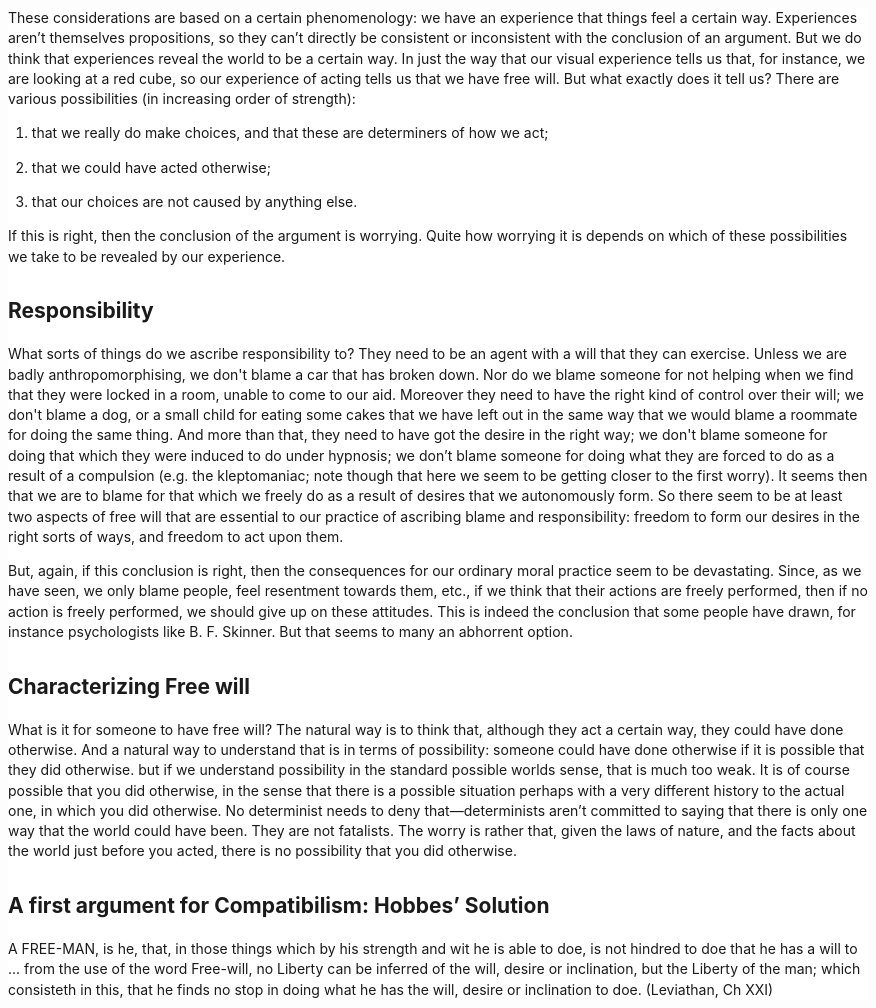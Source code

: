 These considerations are based on a certain phenomenology: we have an experience that things feel a certain way. Experiences aren’t themselves propositions, so they can’t directly be consistent or inconsistent with the conclusion of an argument. But we do think that experiences reveal the world to be a certain way. In just the way that our visual experience tells us that, for instance, we are looking at a red cube, so our experience of acting tells us that we have free will. But what exactly does it tell us? There are various possibilities (in increasing order of strength): 

1. that we really do make choices, and that these are determiners of how we act; 

1. that we could have acted otherwise; 

1. that our choices are not caused by anything else. 

If this is right, then the conclusion of the argument is worrying. Quite how worrying it is depends on which of these possibilities we take to be revealed by our experience. 

## Responsibility 

What sorts of things do we ascribe responsibility to? They need to be an agent with a will that they can exercise. Unless we are badly anthropomorphising, we don't blame a car that has broken down. Nor do we blame someone for not helping when we find that they were locked in a room, unable to come to our aid. Moreover they need to have the right kind of control over their will; we don't blame a dog, or a small child for eating some cakes that we have left out in the same way that we would blame a roommate for doing the same thing. And more than that, they need to have got the desire in the right way; we don't blame someone for doing that which they were induced to do under hypnosis; we don’t blame someone for doing what they are forced to do as a result of a compulsion (e.g. the kleptomaniac; note though that here we seem to be getting closer to the first worry). It seems then that we are to blame for that which we freely do as a result of desires that we autonomously form. So there seem to be at least two aspects of free will that are essential to our practice of ascribing blame and responsibility: freedom to form our desires in the right sorts of ways, and freedom to act upon them. 

But, again, if this conclusion is right, then the consequences for our ordinary moral practice seem to be devastating. Since, as we have seen, we only blame people, feel resentment towards them, etc., if we think that their actions are freely performed, then if no action is freely performed, we should give up on these attitudes. This is indeed the conclusion that some people have drawn, for instance psychologists like B. F. Skinner. But that seems to many an abhorrent option. 

## Characterizing Free will 

What is it for someone to have free will? The natural way is to think that, although they act a certain way, they could have done otherwise. And a natural way to understand that is in terms of possibility: someone could have done otherwise if it is possible that they did otherwise. but if we understand possibility in the standard possible worlds sense, that is much too weak. It is of course possible that you did otherwise, in the sense that there is a possible situation perhaps with a very different history to the actual one, in which you did otherwise. No determinist needs to deny that—determinists aren’t committed to saying that there is only one way that the world could have been. They are not fatalists. The worry is rather that, given the laws of nature, and the facts about the world just before you acted, there is no possibility that you did otherwise. 

## A first argument for Compatibilism: Hobbes’ Solution 

A FREE-MAN, is he, that, in those things which by his strength and wit he is able to doe, is not hindred to doe that he has a will to ... from the use of the word Free-will, no Liberty can be inferred of the will, desire or inclination, but the Liberty of the man; which consisteth in this, that he finds no stop in doing what he has the will, desire or inclination to doe. (Leviathan, Ch XXI) 
